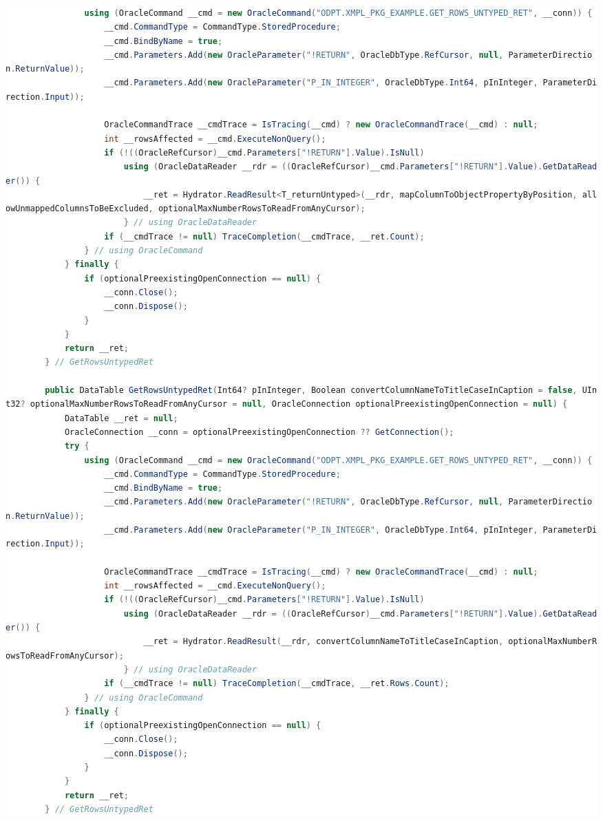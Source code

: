 ```C#
                using (OracleCommand __cmd = new OracleCommand("ODPT.XMPL_PKG_EXAMPLE.GET_ROWS_UNTYPED_RET", __conn)) {
                    __cmd.CommandType = CommandType.StoredProcedure;
                    __cmd.BindByName = true;
                    __cmd.Parameters.Add(new OracleParameter("!RETURN", OracleDbType.RefCursor, null, ParameterDirection.ReturnValue));
                    __cmd.Parameters.Add(new OracleParameter("P_IN_INTEGER", OracleDbType.Int64, pInInteger, ParameterDirection.Input));

                    OracleCommandTrace __cmdTrace = IsTracing(__cmd) ? new OracleCommandTrace(__cmd) : null;
                    int __rowsAffected = __cmd.ExecuteNonQuery();
                    if (!((OracleRefCursor)__cmd.Parameters["!RETURN"].Value).IsNull)
                        using (OracleDataReader __rdr = ((OracleRefCursor)__cmd.Parameters["!RETURN"].Value).GetDataReader()) {
                            __ret = Hydrator.ReadResult<T_returnUntyped>(__rdr, mapColumnToObjectPropertyByPosition, allowUnmappedColumnsToBeExcluded, optionalMaxNumberRowsToReadFromAnyCursor);
                        } // using OracleDataReader
                    if (__cmdTrace != null) TraceCompletion(__cmdTrace, __ret.Count);
                } // using OracleCommand
            } finally {
                if (optionalPreexistingOpenConnection == null) {
                    __conn.Close();
                    __conn.Dispose();
                }
            }
            return __ret;
        } // GetRowsUntypedRet

        public DataTable GetRowsUntypedRet(Int64? pInInteger, Boolean convertColumnNameToTitleCaseInCaption = false, UInt32? optionalMaxNumberRowsToReadFromAnyCursor = null, OracleConnection optionalPreexistingOpenConnection = null) {
            DataTable __ret = null; 
            OracleConnection __conn = optionalPreexistingOpenConnection ?? GetConnection();
            try {
                using (OracleCommand __cmd = new OracleCommand("ODPT.XMPL_PKG_EXAMPLE.GET_ROWS_UNTYPED_RET", __conn)) {
                    __cmd.CommandType = CommandType.StoredProcedure;
                    __cmd.BindByName = true;
                    __cmd.Parameters.Add(new OracleParameter("!RETURN", OracleDbType.RefCursor, null, ParameterDirection.ReturnValue));
                    __cmd.Parameters.Add(new OracleParameter("P_IN_INTEGER", OracleDbType.Int64, pInInteger, ParameterDirection.Input));

                    OracleCommandTrace __cmdTrace = IsTracing(__cmd) ? new OracleCommandTrace(__cmd) : null;
                    int __rowsAffected = __cmd.ExecuteNonQuery();
                    if (!((OracleRefCursor)__cmd.Parameters["!RETURN"].Value).IsNull)
                        using (OracleDataReader __rdr = ((OracleRefCursor)__cmd.Parameters["!RETURN"].Value).GetDataReader()) {
                            __ret = Hydrator.ReadResult(__rdr, convertColumnNameToTitleCaseInCaption, optionalMaxNumberRowsToReadFromAnyCursor);
                        } // using OracleDataReader
                    if (__cmdTrace != null) TraceCompletion(__cmdTrace, __ret.Rows.Count);
                } // using OracleCommand
            } finally {
                if (optionalPreexistingOpenConnection == null) {
                    __conn.Close();
                    __conn.Dispose();
                }
            }
            return __ret;
        } // GetRowsUntypedRet
```